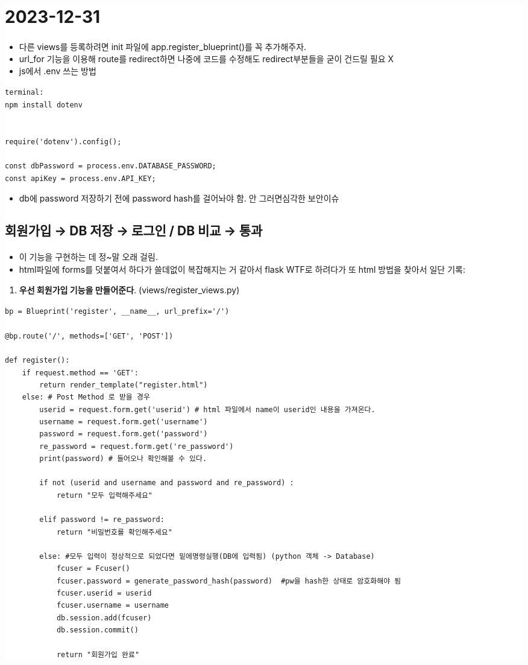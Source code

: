 # 2023-12-31
- 다른 views를 등록하려면 init 파일에 app.register_blueprint()를 꼭 추가해주자.
- url_for 기능을 이용해   route를 redirect하면 나중에 코드를 수정해도 redirect부분들을 굳이 건드릴 필요 X
- js에서 .env 쓰는 방법
```
terminal:
npm install dotenv


require('dotenv').config();

const dbPassword = process.env.DATABASE_PASSWORD;
const apiKey = process.env.API_KEY;

```

- db에 password 저장하기 전에 password hash를 걸어놔야 함. 안 그러면심각한 보안이슈


## 회원가입 → DB 저장 → 로그인 / DB 비교 → 통과

- 이 기능을 구현하는 데 정~말 오래 걸림. 
- html파일에 forms를 덧붙여서 하다가 쓸데없이 복잡해지는 거 같아서 flask WTF로 하려다가 또 html 방법을 찾아서 일단 기록:

1. **우선 회원가입 기능을 만들어준다**. (views/register_views.py)

```
bp = Blueprint('register', __name__, url_prefix='/')

@bp.route('/', methods=['GET', 'POST'])

def register():
    if request.method == 'GET':
        return render_template("register.html")
    else: # Post Method 로 받을 경우
        userid = request.form.get('userid') # html 파일에서 name이 userid인 내용을 가져온다.
        username = request.form.get('username')
        password = request.form.get('password')
        re_password = request.form.get('re_password')
        print(password) # 들어오나 확인해볼 수 있다.

        if not (userid and username and password and re_password) :
            return "모두 입력해주세요"

        elif password != re_password:
            return "비밀번호를 확인해주세요"

        else: #모두 입력이 정상적으로 되었다면 밑에명령실행(DB에 입력됨) (python 객체 -> Database)
            fcuser = Fcuser()
            fcuser.password = generate_password_hash(password)  #pw을 hash한 상태로 암호화해야 됨     
            fcuser.userid = userid
            fcuser.username = username      
            db.session.add(fcuser)
            db.session.commit()

            return "회원가입 완료"
```
